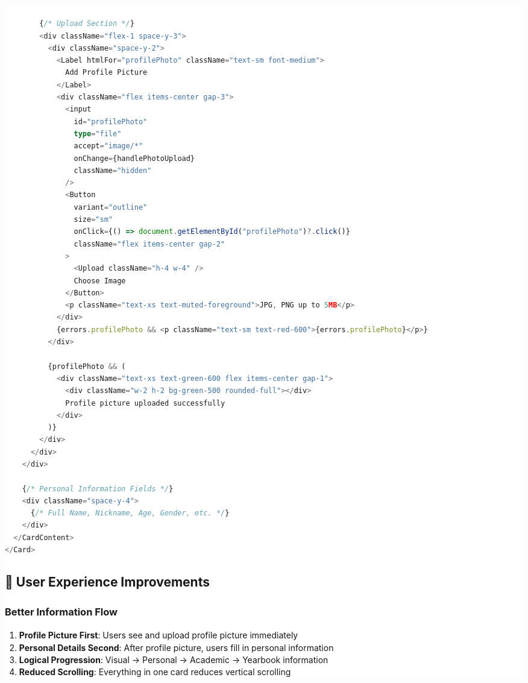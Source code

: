 ```typescript

        {/* Upload Section */}
        <div className="flex-1 space-y-3">
          <div className="space-y-2">
            <Label htmlFor="profilePhoto" className="text-sm font-medium">
              Add Profile Picture
            </Label>
            <div className="flex items-center gap-3">
              <input
                id="profilePhoto"
                type="file"
                accept="image/*"
                onChange={handlePhotoUpload}
                className="hidden"
              />
              <Button
                variant="outline"
                size="sm"
                onClick={() => document.getElementById("profilePhoto")?.click()}
                className="flex items-center gap-2"
              >
                <Upload className="h-4 w-4" />
                Choose Image
              </Button>
              <p className="text-xs text-muted-foreground">JPG, PNG up to 5MB</p>
            </div>
            {errors.profilePhoto && <p className="text-sm text-red-600">{errors.profilePhoto}</p>}
          </div>
          
          {profilePhoto && (
            <div className="text-xs text-green-600 flex items-center gap-1">
              <div className="w-2 h-2 bg-green-500 rounded-full"></div>
              Profile picture uploaded successfully
            </div>
          )}
        </div>
      </div>
    </div>

    {/* Personal Information Fields */}
    <div className="space-y-4">
      {/* Full Name, Nickname, Age, Gender, etc. */}
    </div>
  </CardContent>
</Card>
```

## 🎨 **User Experience Improvements**

### **Better Information Flow**
1. **Profile Picture First**: Users see and upload profile picture immediately
2. **Personal Details Second**: After profile picture, users fill in personal information
3. **Logical Progression**: Visual → Personal → Academic → Yearbook information
4. **Reduced Scrolling**: Everything in one card reduces vertical scrolling
